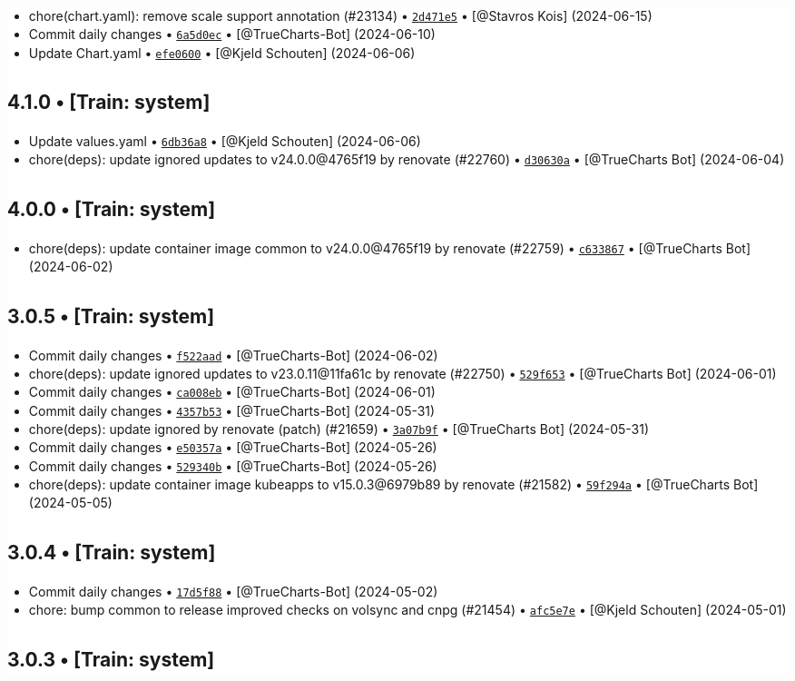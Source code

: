 - chore(chart.yaml): remove scale support annotation (#23134) • [`2d471e5`](https://github.com/truecharts/charts/commit/2d471e587da019f0a9cd0e193b30861f1b9738ad) • [@Stavros Kois] (2024-06-15)
- Commit daily changes • [`6a5d0ec`](https://github.com/truecharts/charts/commit/6a5d0ec00d4c1d2b7c51371717c727790c923ca3) • [@TrueCharts-Bot] (2024-06-10)
- Update Chart.yaml • [`efe0600`](https://github.com/truecharts/charts/commit/efe0600d7c77de64637e848ded478ecf073ac26d) • [@Kjeld Schouten] (2024-06-06)

## 4.1.0 • [Train: system]

- Update values.yaml • [`6db36a8`](https://github.com/truecharts/charts/commit/6db36a8ad0b3ebe20988a78818d2c4fd92141ff7) • [@Kjeld Schouten] (2024-06-06)
- chore(deps): update ignored updates to v24.0.0@4765f19 by renovate (#22760) • [`d30630a`](https://github.com/truecharts/charts/commit/d30630af0f3a5ff10fe72ccb25e66bd2229b5067) • [@TrueCharts Bot] (2024-06-04)

## 4.0.0 • [Train: system]

- chore(deps): update container image common to v24.0.0@4765f19 by renovate (#22759) • [`c633867`](https://github.com/truecharts/charts/commit/c633867be543821bcffadf5100482beeb52a7f1b) • [@TrueCharts Bot] (2024-06-02)

## 3.0.5 • [Train: system]

- Commit daily changes • [`f522aad`](https://github.com/truecharts/charts/commit/f522aadebb53e1ca8416df2aa992281858533d9d) • [@TrueCharts-Bot] (2024-06-02)
- chore(deps): update ignored updates to v23.0.11@11fa61c by renovate (#22750) • [`529f653`](https://github.com/truecharts/charts/commit/529f65306b5e36c3b022317ea00d8e52815d9400) • [@TrueCharts Bot] (2024-06-01)
- Commit daily changes • [`ca008eb`](https://github.com/truecharts/charts/commit/ca008eb2afe01c75e63679218a2f8514f756d67e) • [@TrueCharts-Bot] (2024-06-01)
- Commit daily changes • [`4357b53`](https://github.com/truecharts/charts/commit/4357b533a97aa77ffa16998ce8b568336e3892a9) • [@TrueCharts-Bot] (2024-05-31)
- chore(deps): update ignored by renovate (patch) (#21659) • [`3a07b9f`](https://github.com/truecharts/charts/commit/3a07b9f9794a4debbd6ede53e3e0095060c8c9a2) • [@TrueCharts Bot] (2024-05-31)
- Commit daily changes • [`e50357a`](https://github.com/truecharts/charts/commit/e50357a154422a397a11141869f0973293102e49) • [@TrueCharts-Bot] (2024-05-26)
- Commit daily changes • [`529340b`](https://github.com/truecharts/charts/commit/529340b7575e8cd6d00d2499271dc62e58a8d18d) • [@TrueCharts-Bot] (2024-05-26)
- chore(deps): update container image kubeapps to v15.0.3@6979b89 by renovate (#21582) • [`59f294a`](https://github.com/truecharts/charts/commit/59f294aff09b24ec9a5a04a1e4551e7cb7664b7e) • [@TrueCharts Bot] (2024-05-05)

## 3.0.4 • [Train: system]

- Commit daily changes • [`17d5f88`](https://github.com/truecharts/charts/commit/17d5f886bfd21d2f7e021feee2657a89a9869488) • [@TrueCharts-Bot] (2024-05-02)
- chore: bump common to release improved checks on volsync and cnpg (#21454) • [`afc5e7e`](https://github.com/truecharts/charts/commit/afc5e7eafa19a1b65a13d021fedf7510b485bd13) • [@Kjeld Schouten] (2024-05-01)

## 3.0.3 • [Train: system]
